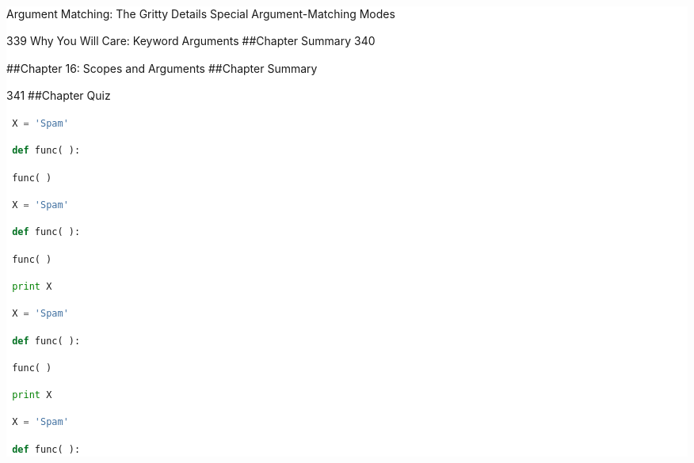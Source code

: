 Argument Matching: The Gritty Details
Special Argument-Matching Modes

339
Why You Will Care: Keyword Arguments
##Chapter Summary
340

##Chapter 16: Scopes and Arguments
##Chapter Summary

341
##Chapter Quiz
```python
 X = 'Spam'
```

```python
 def func( ):
```

```python
 func( )
```

```python
 X = 'Spam'
```

```python
 def func( ):
```

```python
 func( )
```

```python
 print X
```

```python
 X = 'Spam'
```

```python
 def func( ):
```

```python
 func( )
```

```python
 print X
```

```python
 X = 'Spam'
```

```python
 def func( ):
```
